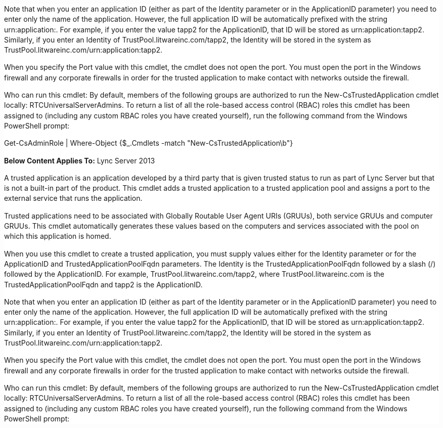 Note that when you enter an application ID (either as part of the Identity parameter or in the ApplicationID parameter) you need to enter only the name of the application.
However, the full application ID will be automatically prefixed with the string urn:application:.
For example, if you enter the value tapp2 for the ApplicationID, that ID will be stored as urn:application:tapp2.
Similarly, if you enter an Identity of TrustPool.litwareinc.com/tapp2, the Identity will be stored in the system as TrustPool.litwareinc.com/urn:application:tapp2.

When you specify the Port value with this cmdlet, the cmdlet does not open the port.
You must open the port in the Windows firewall and any corporate firewalls in order for the trusted application to make contact with networks outside the firewall.

Who can run this cmdlet: By default, members of the following groups are authorized to run the New-CsTrustedApplication cmdlet locally: RTCUniversalServerAdmins.
To return a list of all the role-based access control (RBAC) roles this cmdlet has been assigned to (including any custom RBAC roles you have created yourself), run the following command from the Windows PowerShell prompt:

Get-CsAdminRole | Where-Object {$_.Cmdlets -match "New-CsTrustedApplication\b"}

**Below Content Applies To:** Lync Server 2013

A trusted application is an application developed by a third party that is given trusted status to run as part of Lync Server but that is not a built-in part of the product.
This cmdlet adds a trusted application to a trusted application pool and assigns a port to the external service that runs the application.

Trusted applications need to be associated with Globally Routable User Agent URIs (GRUUs), both service GRUUs and computer GRUUs.
This cmdlet automatically generates these values based on the computers and services associated with the pool on which this application is homed.

When you use this cmdlet to create a trusted application, you must supply values either for the Identity parameter or for the ApplicationID and TrustedApplicationPoolFqdn parameters.
The Identity is the TrustedApplicationPoolFqdn followed by a slash (/) followed by the ApplicationID.
For example, TrustPool.litwareinc.com/tapp2, where TrustPool.litwareinc.com is the TrustedApplicationPoolFqdn and tapp2 is the ApplicationID.

Note that when you enter an application ID (either as part of the Identity parameter or in the ApplicationID parameter) you need to enter only the name of the application.
However, the full application ID will be automatically prefixed with the string urn:application:.
For example, if you enter the value tapp2 for the ApplicationID, that ID will be stored as urn:application:tapp2.
Similarly, if you enter an Identity of TrustPool.litwareinc.com/tapp2, the Identity will be stored in the system as TrustPool.litwareinc.com/urn:application:tapp2.

When you specify the Port value with this cmdlet, the cmdlet does not open the port.
You must open the port in the Windows firewall and any corporate firewalls in order for the trusted application to make contact with networks outside the firewall.

Who can run this cmdlet: By default, members of the following groups are authorized to run the New-CsTrustedApplication cmdlet locally: RTCUniversalServerAdmins.
To return a list of all the role-based access control (RBAC) roles this cmdlet has been assigned to (including any custom RBAC roles you have created yourself), run the following command from the Windows PowerShell prompt:
